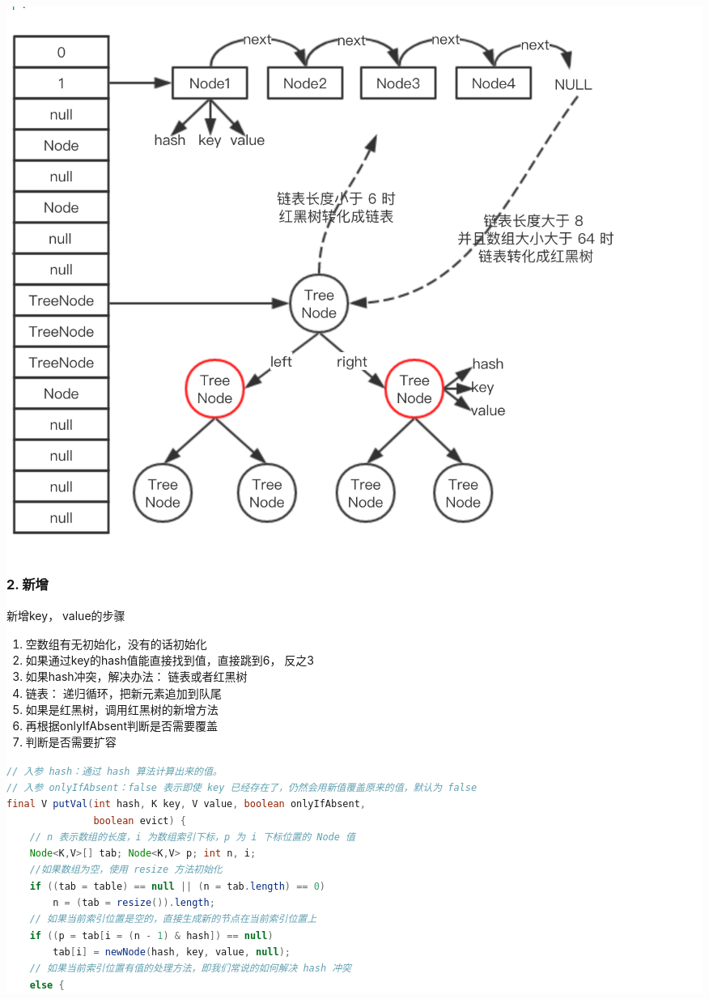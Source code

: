 <img src="../img/HashMap.png">



### 2. 新增

新增key， value的步骤

1. 空数组有无初始化，没有的话初始化
2. 如果通过key的hash值能直接找到值，直接跳到6， 反之3
3. 如果hash冲突，解决办法： 链表或者红黑树
4. 链表： 递归循环，把新元素追加到队尾
5. 如果是红黑树，调用红黑树的新增方法
6. 再根据onlyIfAbsent判断是否需要覆盖
7. 判断是否需要扩容



```java
// 入参 hash：通过 hash 算法计算出来的值。
// 入参 onlyIfAbsent：false 表示即使 key 已经存在了，仍然会用新值覆盖原来的值，默认为 false
final V putVal(int hash, K key, V value, boolean onlyIfAbsent,
               boolean evict) {
    // n 表示数组的长度，i 为数组索引下标，p 为 i 下标位置的 Node 值
    Node<K,V>[] tab; Node<K,V> p; int n, i;
    //如果数组为空，使用 resize 方法初始化
    if ((tab = table) == null || (n = tab.length) == 0)
        n = (tab = resize()).length;
    // 如果当前索引位置是空的，直接生成新的节点在当前索引位置上
    if ((p = tab[i = (n - 1) & hash]) == null)
        tab[i] = newNode(hash, key, value, null);
    // 如果当前索引位置有值的处理方法，即我们常说的如何解决 hash 冲突
    else {
```